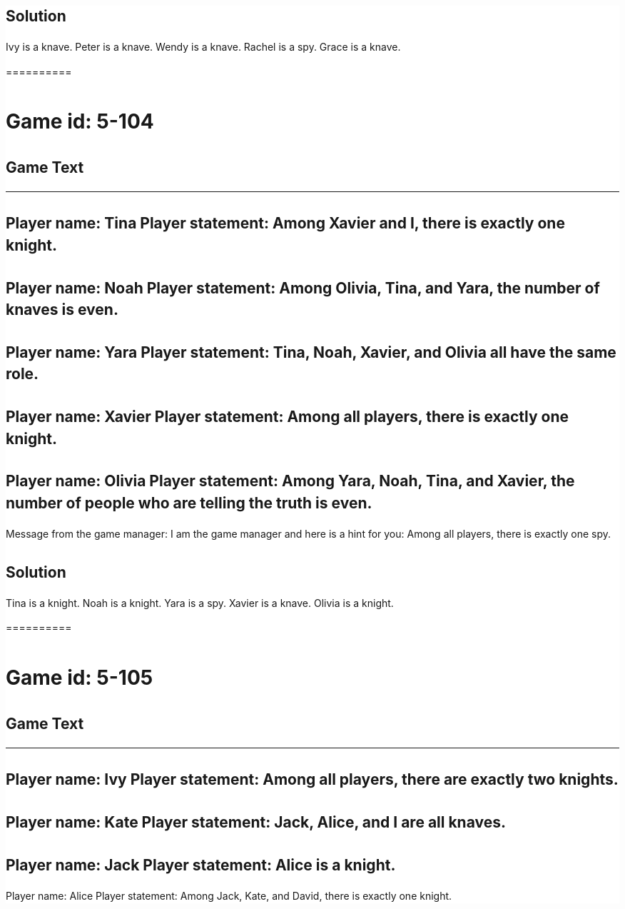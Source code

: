
## Solution
Ivy is a knave.
Peter is a knave.
Wendy is a knave.
Rachel is a spy.
Grace is a knave.


==========
# Game id: 5-104

## Game Text
---
Player name: Tina
Player statement: Among Xavier and I, there is exactly one knight.
---
Player name: Noah
Player statement: Among Olivia, Tina, and Yara, the number of knaves is even.
---
Player name: Yara
Player statement: Tina, Noah, Xavier, and Olivia all have the same role.
---
Player name: Xavier
Player statement: Among all players, there is exactly one knight.
---
Player name: Olivia
Player statement: Among Yara, Noah, Tina, and Xavier, the number of people who are telling the truth is even.
---
Message from the game manager: I am the game manager and here is a hint for you: Among all players, there is exactly one spy.


## Solution
Tina is a knight.
Noah is a knight.
Yara is a spy.
Xavier is a knave.
Olivia is a knight.


==========
# Game id: 5-105

## Game Text
---
Player name: Ivy
Player statement: Among all players, there are exactly two knights.
---
Player name: Kate
Player statement: Jack, Alice, and I are all knaves.
---
Player name: Jack
Player statement: Alice is a knight.
---
Player name: Alice
Player statement: Among Jack, Kate, and David, there is exactly one knight.